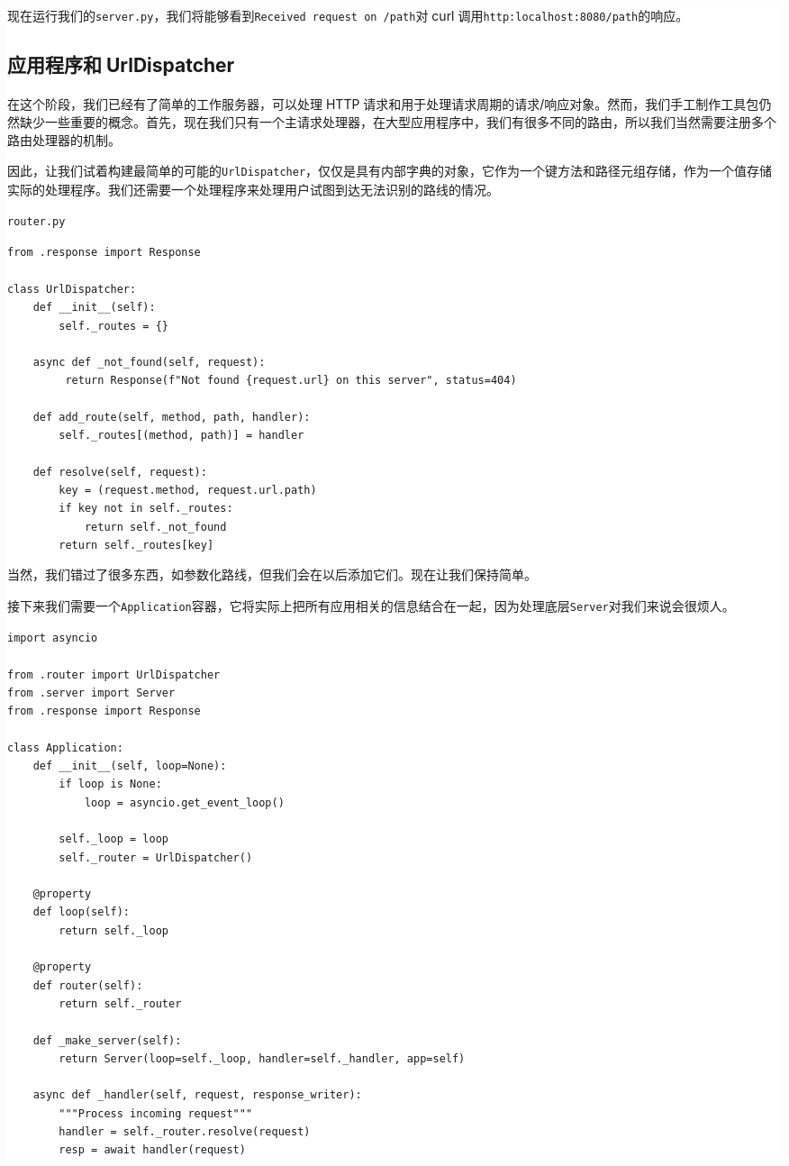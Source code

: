 现在运行我们的`server.py`，我们将能够看到`Received request on /path`对 curl 调用`http:localhost:8080/path`的响应。

## 应用程序和 UrlDispatcher

在这个阶段，我们已经有了简单的工作服务器，可以处理 HTTP 请求和用于处理请求周期的请求/响应对象。然而，我们手工制作工具包仍然缺少一些重要的概念。首先，现在我们只有一个主请求处理器，在大型应用程序中，我们有很多不同的路由，所以我们当然需要注册多个路由处理器的机制。

因此，让我们试着构建最简单的可能的`UrlDispatcher`，仅仅是具有内部字典的对象，它作为一个键方法和路径元组存储，作为一个值存储实际的处理程序。我们还需要一个处理程序来处理用户试图到达无法识别的路线的情况。

`router.py`

```
from .response import Response

class UrlDispatcher:
    def __init__(self):
        self._routes = {}

    async def _not_found(self, request):
         return Response(f"Not found {request.url} on this server", status=404)

    def add_route(self, method, path, handler):
        self._routes[(method, path)] = handler

    def resolve(self, request):
        key = (request.method, request.url.path)
        if key not in self._routes:
            return self._not_found
        return self._routes[key] 
```

当然，我们错过了很多东西，如参数化路线，但我们会在以后添加它们。现在让我们保持简单。

接下来我们需要一个`Application`容器，它将实际上把所有应用相关的信息结合在一起，因为处理底层`Server`对我们来说会很烦人。

```
import asyncio

from .router import UrlDispatcher
from .server import Server
from .response import Response

class Application:
    def __init__(self, loop=None):
        if loop is None:
            loop = asyncio.get_event_loop()

        self._loop = loop
        self._router = UrlDispatcher()

    @property
    def loop(self):
        return self._loop

    @property
    def router(self):
        return self._router

    def _make_server(self):
        return Server(loop=self._loop, handler=self._handler, app=self)

    async def _handler(self, request, response_writer):
        """Process incoming request"""
        handler = self._router.resolve(request)
        resp = await handler(request)

```